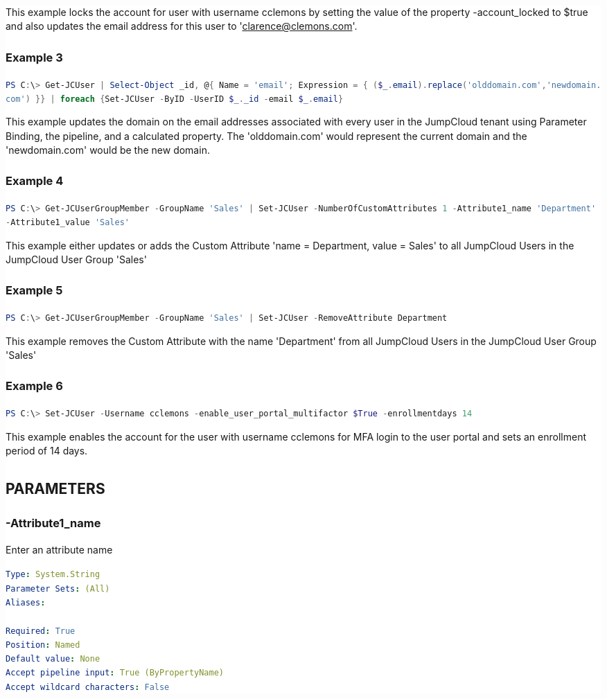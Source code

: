 This example locks the account for user with username cclemons by setting the value of the property -account_locked to $true and also updates the email address for this user to 'clarence@clemons.com'.

### Example 3
```powershell
PS C:\> Get-JCUser | Select-Object _id, @{ Name = 'email'; Expression = { ($_.email).replace('olddomain.com','newdomain.com') }} | foreach {Set-JCUser -ByID -UserID $_._id -email $_.email}
```

This example updates the domain on the email addresses associated with every user in the JumpCloud tenant using Parameter Binding, the pipeline, and a calculated property. The 'olddomain.com' would represent the current domain and the 'newdomain.com' would be the new domain.

### Example 4
```powershell
PS C:\> Get-JCUserGroupMember -GroupName 'Sales' | Set-JCUser -NumberOfCustomAttributes 1 -Attribute1_name 'Department' -Attribute1_value 'Sales'
```

This example either updates or adds the Custom Attribute 'name = Department, value  = Sales' to all JumpCloud Users in the JumpCloud User Group 'Sales'

### Example 5
```powershell
PS C:\> Get-JCUserGroupMember -GroupName 'Sales' | Set-JCUser -RemoveAttribute Department
```

This example removes the Custom Attribute with the name 'Department' from all JumpCloud Users in the JumpCloud User Group 'Sales'

### Example 6
```powershell
PS C:\> Set-JCUser -Username cclemons -enable_user_portal_multifactor $True -enrollmentdays 14
```

This example enables the account for the user with username cclemons for MFA login to the user portal and sets an enrollment period of 14 days.

## PARAMETERS

### -Attribute1_name
Enter an attribute name

```yaml
Type: System.String
Parameter Sets: (All)
Aliases:

Required: True
Position: Named
Default value: None
Accept pipeline input: True (ByPropertyName)
Accept wildcard characters: False
```
